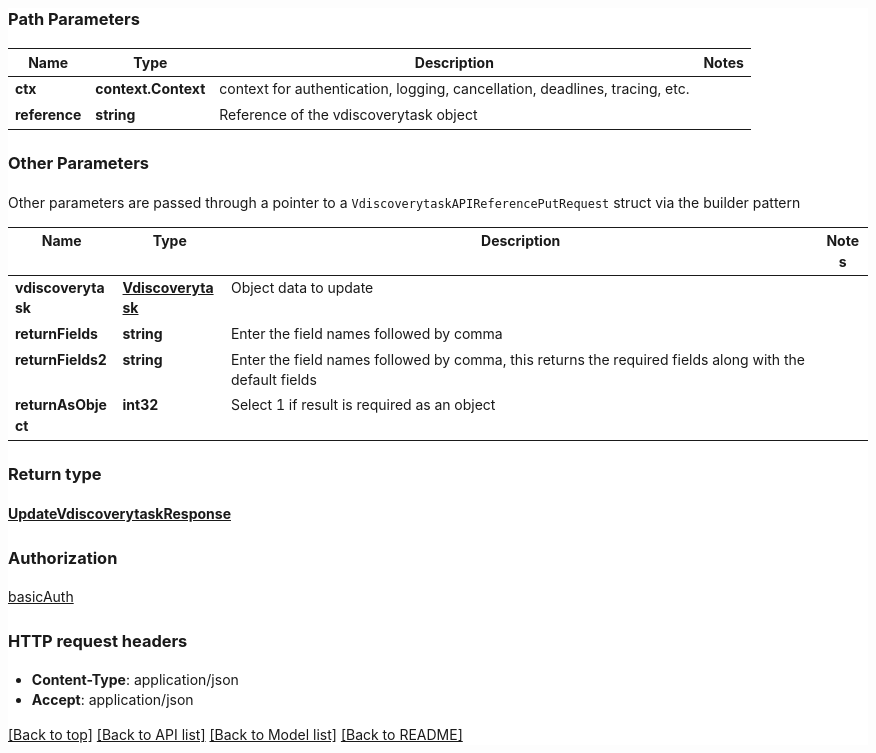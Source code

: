 ### Path Parameters


Name | Type | Description  | Notes
------------- | ------------- | ------------- | -------------
**ctx** | **context.Context** | context for authentication, logging, cancellation, deadlines, tracing, etc.
**reference** | **string** | Reference of the vdiscoverytask object | 

### Other Parameters

Other parameters are passed through a pointer to a `VdiscoverytaskAPIReferencePutRequest` struct via the builder pattern


Name | Type | Description  | Notes
------------- | ------------- | ------------- | -------------
**vdiscoverytask** | [**Vdiscoverytask**](Vdiscoverytask.md) | Object data to update | 
**returnFields** | **string** | Enter the field names followed by comma | 
**returnFields2** | **string** | Enter the field names followed by comma, this returns the required fields along with the default fields | 
**returnAsObject** | **int32** | Select 1 if result is required as an object | 

### Return type

[**UpdateVdiscoverytaskResponse**](UpdateVdiscoverytaskResponse.md)

### Authorization

[basicAuth](../README.md#basicAuth)

### HTTP request headers

- **Content-Type**: application/json
- **Accept**: application/json

[[Back to top]](#) [[Back to API list]](../README.md#documentation-for-api-endpoints)
[[Back to Model list]](../README.md#documentation-for-models)
[[Back to README]](../README.md)

